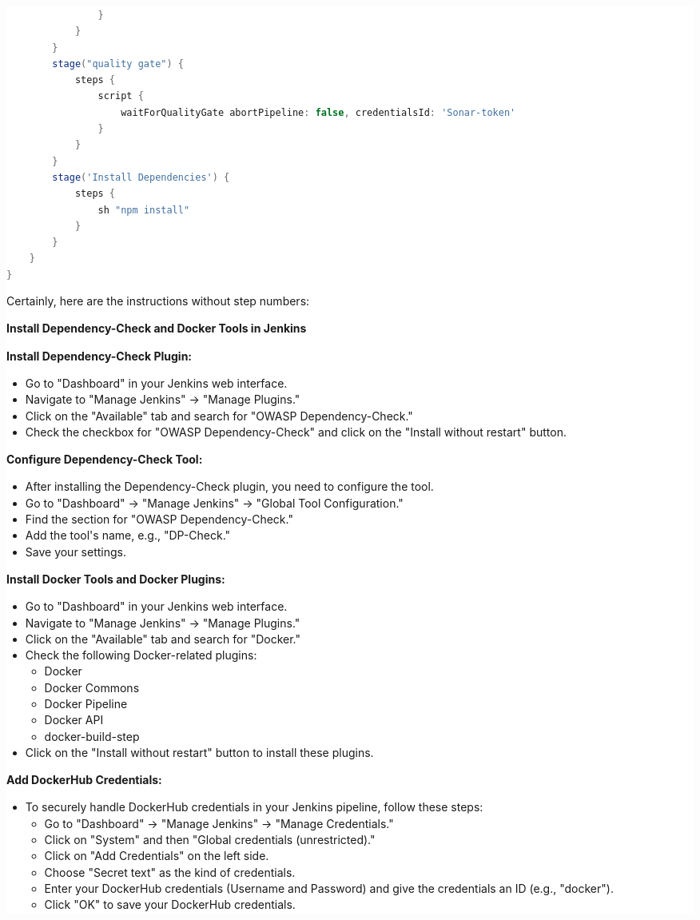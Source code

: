 ```groovy
                }
            }
        }
        stage("quality gate") {
            steps {
                script {
                    waitForQualityGate abortPipeline: false, credentialsId: 'Sonar-token'
                }
            }
        }
        stage('Install Dependencies') {
            steps {
                sh "npm install"
            }
        }
    }
}
```

Certainly, here are the instructions without step numbers:

**Install Dependency-Check and Docker Tools in Jenkins**

**Install Dependency-Check Plugin:**

- Go to "Dashboard" in your Jenkins web interface.
- Navigate to "Manage Jenkins" → "Manage Plugins."
- Click on the "Available" tab and search for "OWASP Dependency-Check."
- Check the checkbox for "OWASP Dependency-Check" and click on the "Install without restart" button.

**Configure Dependency-Check Tool:**

- After installing the Dependency-Check plugin, you need to configure the tool.
- Go to "Dashboard" → "Manage Jenkins" → "Global Tool Configuration."
- Find the section for "OWASP Dependency-Check."
- Add the tool's name, e.g., "DP-Check."
- Save your settings.

**Install Docker Tools and Docker Plugins:**

- Go to "Dashboard" in your Jenkins web interface.
- Navigate to "Manage Jenkins" → "Manage Plugins."
- Click on the "Available" tab and search for "Docker."
- Check the following Docker-related plugins:
  - Docker
  - Docker Commons
  - Docker Pipeline
  - Docker API
  - docker-build-step
- Click on the "Install without restart" button to install these plugins.

**Add DockerHub Credentials:**

- To securely handle DockerHub credentials in your Jenkins pipeline, follow these steps:
  - Go to "Dashboard" → "Manage Jenkins" → "Manage Credentials."
  - Click on "System" and then "Global credentials (unrestricted)."
  - Click on "Add Credentials" on the left side.
  - Choose "Secret text" as the kind of credentials.
  - Enter your DockerHub credentials (Username and Password) and give the credentials an ID (e.g., "docker").
  - Click "OK" to save your DockerHub credentials.
